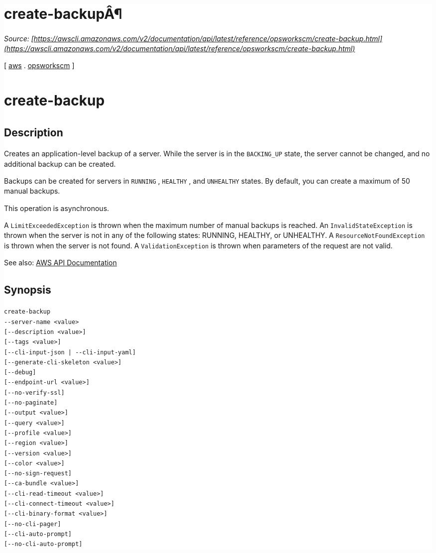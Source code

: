 # create-backupÂ¶

*Source: [https://awscli.amazonaws.com/v2/documentation/api/latest/reference/opsworkscm/create-backup.html](https://awscli.amazonaws.com/v2/documentation/api/latest/reference/opsworkscm/create-backup.html)*

[ [aws](https://awscli.amazonaws.com/v2/documentation/api/latest/reference/index.html#cli-aws) . [opsworkscm](https://awscli.amazonaws.com/v2/documentation/api/latest/reference/opsworkscm/index.html#cli-aws-opsworkscm) ]

# create-backup

## Description

Creates an application-level backup of a server. While the server is in the `BACKING_UP` state, the server cannot be changed, and no additional backup can be created.

Backups can be created for servers in `RUNNING` , `HEALTHY` , and `UNHEALTHY` states. By default, you can create a maximum of 50 manual backups.

This operation is asynchronous.

A `LimitExceededException` is thrown when the maximum number of manual backups is reached. An `InvalidStateException` is thrown when the server is not in any of the following states: RUNNING, HEALTHY, or UNHEALTHY. A `ResourceNotFoundException` is thrown when the server is not found. A `ValidationException` is thrown when parameters of the request are not valid.

See also: [AWS API Documentation](https://docs.aws.amazon.com/goto/WebAPI/opsworkscm-2016-11-01/CreateBackup)

## Synopsis

```
create-backup
--server-name <value>
[--description <value>]
[--tags <value>]
[--cli-input-json | --cli-input-yaml]
[--generate-cli-skeleton <value>]
[--debug]
[--endpoint-url <value>]
[--no-verify-ssl]
[--no-paginate]
[--output <value>]
[--query <value>]
[--profile <value>]
[--region <value>]
[--version <value>]
[--color <value>]
[--no-sign-request]
[--ca-bundle <value>]
[--cli-read-timeout <value>]
[--cli-connect-timeout <value>]
[--cli-binary-format <value>]
[--no-cli-pager]
[--cli-auto-prompt]
[--no-cli-auto-prompt]
```
